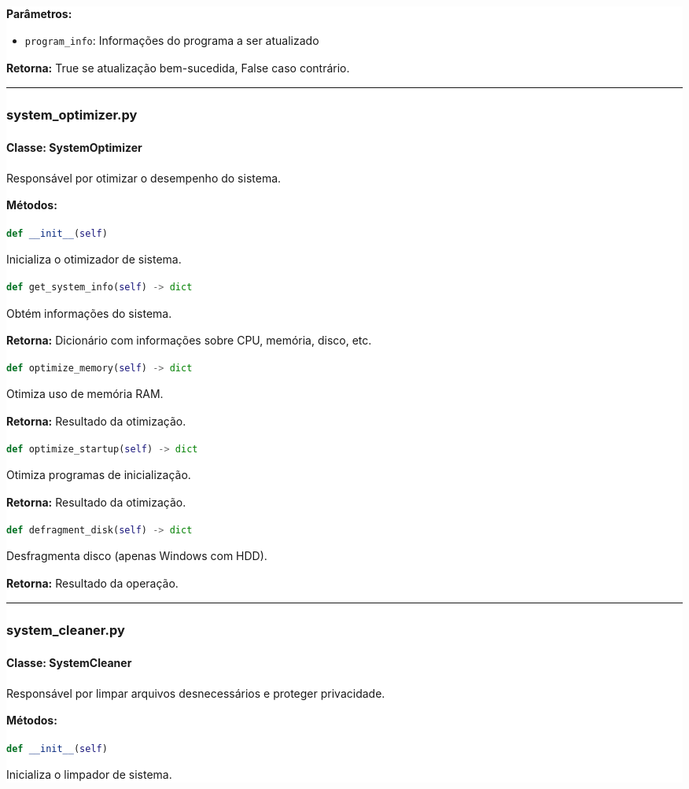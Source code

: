 **Parâmetros:**
- `program_info`: Informações do programa a ser atualizado

**Retorna:** True se atualização bem-sucedida, False caso contrário.

---

### system_optimizer.py

#### Classe: SystemOptimizer

Responsável por otimizar o desempenho do sistema.

**Métodos:**

```python
def __init__(self)
```
Inicializa o otimizador de sistema.

```python
def get_system_info(self) -> dict
```
Obtém informações do sistema.

**Retorna:** Dicionário com informações sobre CPU, memória, disco, etc.

```python
def optimize_memory(self) -> dict
```
Otimiza uso de memória RAM.

**Retorna:** Resultado da otimização.

```python
def optimize_startup(self) -> dict
```
Otimiza programas de inicialização.

**Retorna:** Resultado da otimização.

```python
def defragment_disk(self) -> dict
```
Desfragmenta disco (apenas Windows com HDD).

**Retorna:** Resultado da operação.

---

### system_cleaner.py

#### Classe: SystemCleaner

Responsável por limpar arquivos desnecessários e proteger privacidade.

**Métodos:**

```python
def __init__(self)
```
Inicializa o limpador de sistema.
